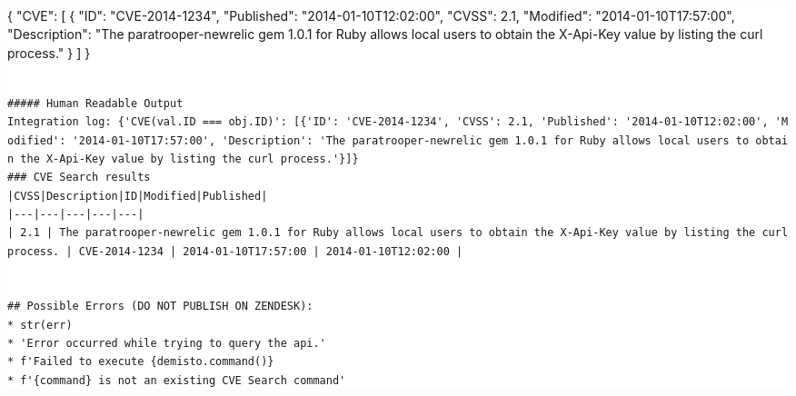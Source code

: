 {
    "CVE": [
        {
            "ID": "CVE-2014-1234", 
            "Published": "2014-01-10T12:02:00", 
            "CVSS": 2.1, 
            "Modified": "2014-01-10T17:57:00", 
            "Description": "The paratrooper-newrelic gem 1.0.1 for Ruby allows local users to obtain the X-Api-Key value by listing the curl process."
        }
    ]
}
```

##### Human Readable Output
Integration log: {'CVE(val.ID === obj.ID)': [{'ID': 'CVE-2014-1234', 'CVSS': 2.1, 'Published': '2014-01-10T12:02:00', 'Modified': '2014-01-10T17:57:00', 'Description': 'The paratrooper-newrelic gem 1.0.1 for Ruby allows local users to obtain the X-Api-Key value by listing the curl process.'}]}
### CVE Search results
|CVSS|Description|ID|Modified|Published|
|---|---|---|---|---|
| 2.1 | The paratrooper-newrelic gem 1.0.1 for Ruby allows local users to obtain the X-Api-Key value by listing the curl process. | CVE-2014-1234 | 2014-01-10T17:57:00 | 2014-01-10T12:02:00 |


## Possible Errors (DO NOT PUBLISH ON ZENDESK):
* str(err)
* 'Error occurred while trying to query the api.'
* f'Failed to execute {demisto.command()}
* f'{command} is not an existing CVE Search command'
